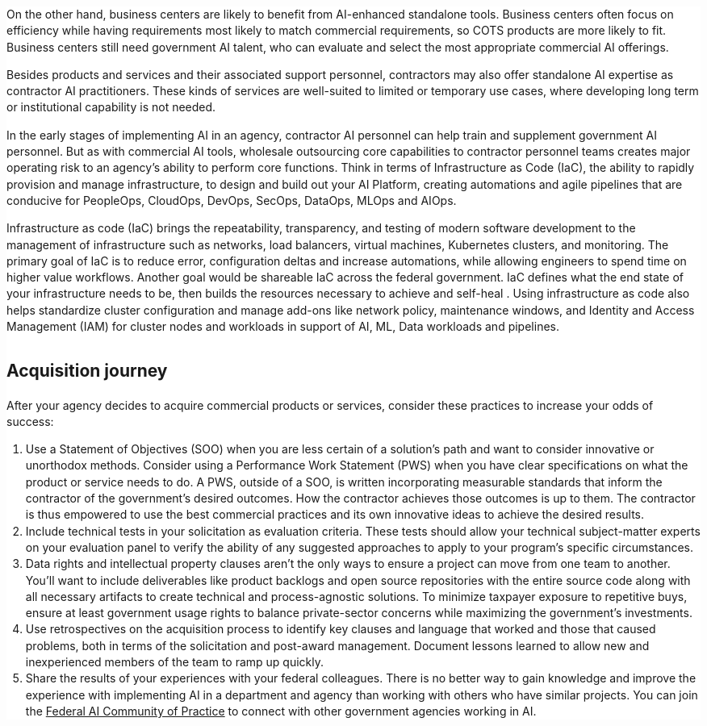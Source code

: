 On the other hand, business centers are likely to benefit from AI-enhanced standalone tools. Business centers often focus on efficiency while having requirements most likely to match commercial requirements, so COTS products are more likely to fit. Business centers still need government AI talent, who can evaluate and select the most appropriate commercial AI offerings.
 
Besides products and services and their associated support personnel, contractors may also offer standalone AI expertise as contractor AI practitioners. These kinds of services are well-suited to limited or temporary use cases, where developing long term or institutional capability is not needed. 

In the early stages of implementing AI in an agency, contractor AI personnel can help train and supplement government AI personnel. But as with commercial AI tools, wholesale outsourcing core capabilities to contractor personnel teams creates major operating risk to an agency’s ability to perform core functions. Think in terms of Infrastructure as Code (IaC), the ability to rapidly provision and manage infrastructure, to design and build out your AI Platform, creating automations and agile pipelines that are conducive for PeopleOps, CloudOps, DevOps, SecOps, DataOps, MLOps and AIOps.

Infrastructure as code (IaC) brings the repeatability, transparency, and testing of modern software development to the management of infrastructure such as networks, load balancers, virtual machines, Kubernetes clusters, and monitoring. The primary goal of IaC is to reduce error, configuration deltas and increase automations, while allowing engineers to spend time on higher value workflows. Another goal would be shareable IaC across the federal government. IaC defines what the end state of your infrastructure needs to be, then builds the resources necessary to achieve and self-heal . Using infrastructure as code also helps standardize cluster configuration and manage add-ons like network policy, maintenance windows, and Identity and Access Management (IAM) for cluster nodes and workloads in support of AI, ML, Data workloads and pipelines.
 
## Acquisition journey
After your agency decides to acquire commercial products or services, consider these practices to increase your odds of success:

1. Use a Statement of Objectives (SOO) when you are less certain of a solution’s path and want to consider innovative or unorthodox methods. Consider using a Performance Work Statement (PWS) when you have clear specifications on what the product or service needs to do. A PWS, outside of a SOO, is written incorporating measurable standards that inform the contractor of the government’s desired outcomes. How the contractor achieves those outcomes is up to them. The contractor is thus empowered to use the best commercial practices and its own innovative ideas to achieve the desired results.
2. Include technical tests in your solicitation as evaluation criteria. These tests should allow your technical subject-matter experts on your evaluation panel to verify the ability of any suggested approaches to apply to your program’s specific circumstances.
3. Data rights and intellectual property clauses aren’t the only ways to ensure a project can move from one team to another. You’ll want to include deliverables like product backlogs and open source repositories with the entire source code along with all necessary artifacts to create technical and process-agnostic solutions. To minimize taxpayer exposure to repetitive buys, ensure at least government usage rights to balance private-sector concerns while maximizing the government’s investments.
4. Use retrospectives on the acquisition process to identify key clauses and language that worked and those that caused problems, both in terms of the solicitation and post-award management. Document lessons learned to allow new and inexperienced members of the team to ramp up quickly.
5. Share the results of your experiences with your federal colleagues. There is no better way to gain knowledge and improve the experience with implementing AI in a department and agency than working  with others who have similar projects. You can join the [Federal AI Community of Practice](https://digital.gov/communities/artificial-intelligence/) to connect with other government agencies working in AI.
